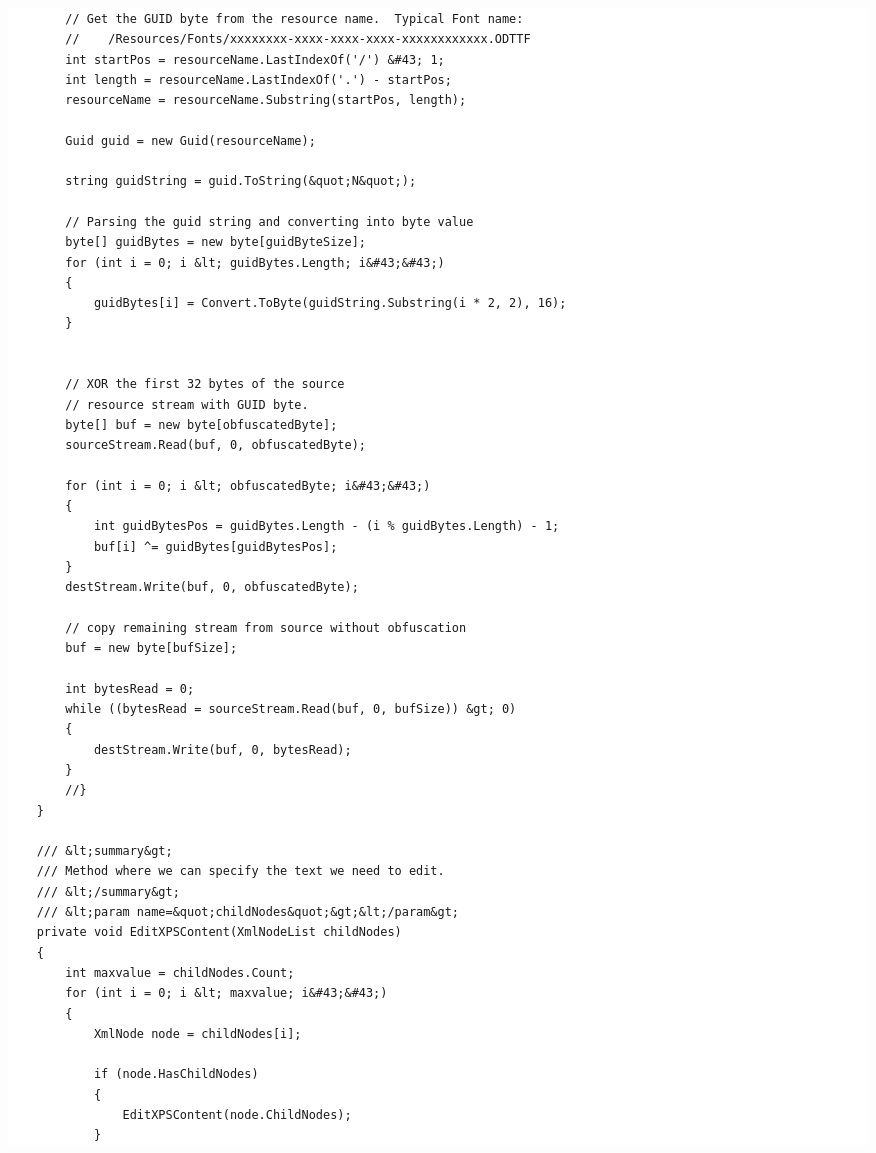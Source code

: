             // Get the GUID byte from the resource name.  Typical Font name:
            //    /Resources/Fonts/xxxxxxxx-xxxx-xxxx-xxxx-xxxxxxxxxxxx.ODTTF
            int startPos = resourceName.LastIndexOf('/') &#43; 1;
            int length = resourceName.LastIndexOf('.') - startPos;
            resourceName = resourceName.Substring(startPos, length);

            Guid guid = new Guid(resourceName);

            string guidString = guid.ToString(&quot;N&quot;);

            // Parsing the guid string and converting into byte value
            byte[] guidBytes = new byte[guidByteSize];
            for (int i = 0; i &lt; guidBytes.Length; i&#43;&#43;)
            {
                guidBytes[i] = Convert.ToByte(guidString.Substring(i * 2, 2), 16);
            }

            
            // XOR the first 32 bytes of the source
            // resource stream with GUID byte.
            byte[] buf = new byte[obfuscatedByte];
            sourceStream.Read(buf, 0, obfuscatedByte);

            for (int i = 0; i &lt; obfuscatedByte; i&#43;&#43;)
            {
                int guidBytesPos = guidBytes.Length - (i % guidBytes.Length) - 1;
                buf[i] ^= guidBytes[guidBytesPos];
            }
            destStream.Write(buf, 0, obfuscatedByte);

            // copy remaining stream from source without obfuscation
            buf = new byte[bufSize];

            int bytesRead = 0;
            while ((bytesRead = sourceStream.Read(buf, 0, bufSize)) &gt; 0)
            {
                destStream.Write(buf, 0, bytesRead);
            }
            //}
        }

        /// &lt;summary&gt;
        /// Method where we can specify the text we need to edit.
        /// &lt;/summary&gt;
        /// &lt;param name=&quot;childNodes&quot;&gt;&lt;/param&gt;
        private void EditXPSContent(XmlNodeList childNodes)
        {
            int maxvalue = childNodes.Count;
            for (int i = 0; i &lt; maxvalue; i&#43;&#43;)
            {
                XmlNode node = childNodes[i];

                if (node.HasChildNodes)
                {
                    EditXPSContent(node.ChildNodes);
                }

